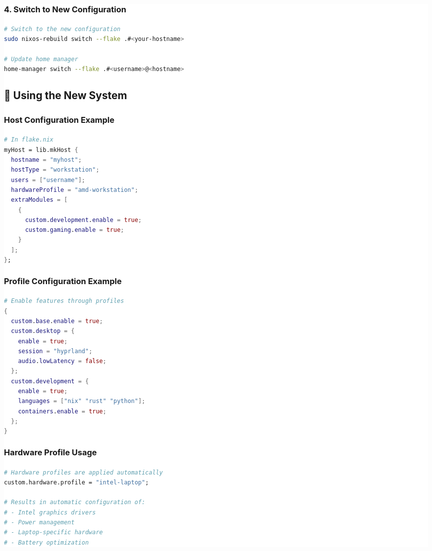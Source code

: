### 4. **Switch to New Configuration**
```bash
# Switch to the new configuration
sudo nixos-rebuild switch --flake .#<your-hostname>

# Update home manager
home-manager switch --flake .#<username>@<hostname>
```

## 🔧 Using the New System

### **Host Configuration Example**
```nix
# In flake.nix
myHost = lib.mkHost {
  hostname = "myhost";
  hostType = "workstation";
  users = ["username"];
  hardwareProfile = "amd-workstation";
  extraModules = [
    {
      custom.development.enable = true;
      custom.gaming.enable = true;
    }
  ];
};
```

### **Profile Configuration Example**
```nix
# Enable features through profiles
{
  custom.base.enable = true;
  custom.desktop = {
    enable = true;
    session = "hyprland";
    audio.lowLatency = false;
  };
  custom.development = {
    enable = true;
    languages = ["nix" "rust" "python"];
    containers.enable = true;
  };
}
```

### **Hardware Profile Usage**
```nix
# Hardware profiles are applied automatically
custom.hardware.profile = "intel-laptop";

# Results in automatic configuration of:
# - Intel graphics drivers
# - Power management
# - Laptop-specific hardware
# - Battery optimization
```
